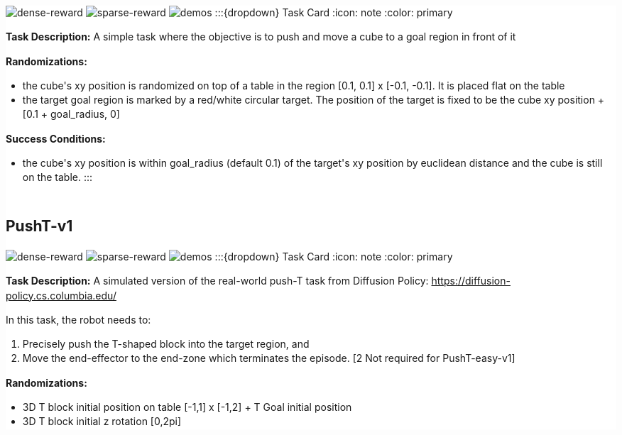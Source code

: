 ![dense-reward][dense-reward-badge]
![sparse-reward][sparse-reward-badge]
![demos][demos-badge]
:::{dropdown} Task Card
:icon: note
:color: primary

**Task Description:**
A simple task where the objective is to push and move a cube to a goal region in front of it

**Randomizations:**
- the cube's xy position is randomized on top of a table in the region [0.1, 0.1] x [-0.1, -0.1]. It is placed flat on the table
- the target goal region is marked by a red/white circular target. The position of the target is fixed to be the cube xy position + [0.1 + goal_radius, 0]

**Success Conditions:**
- the cube's xy position is within goal_radius (default 0.1) of the target's xy position by euclidean distance and the cube is still on the table.
:::

<div style="display: flex; justify-content: center;">
<video preload="none" controls="True" width="100%" style="max-width: min(100%, 512px);" poster="../../_static/env_thumbnails/PushCube-v1_rt_thumb_first.png">
<source src="https://github.com/haosulab/ManiSkill/raw/main/figures/environment_demos/PushCube-v1_rt.mp4" type="video/mp4">
</video>
</div>

## PushT-v1

![dense-reward][dense-reward-badge]
![sparse-reward][sparse-reward-badge]
![demos][demos-badge]
:::{dropdown} Task Card
:icon: note
:color: primary

**Task Description:**
A simulated version of the real-world push-T task from Diffusion Policy: https://diffusion-policy.cs.columbia.edu/

In this task, the robot needs to:
1. Precisely push the T-shaped block into the target region, and
2. Move the end-effector to the end-zone which terminates the episode. [2 Not required for PushT-easy-v1]

**Randomizations:**
- 3D T block initial position on table  [-1,1] x [-1,2] + T Goal initial position
- 3D T block initial z rotation         [0,2pi]


[asset-badge]: https://img.shields.io/badge/download%20asset-yes-blue.svg
[dense-reward-badge]: https://img.shields.io/badge/dense%20reward-yes-green.svg
[sparse-reward-badge]: https://img.shields.io/badge/sparse%20reward-yes-green.svg
[no-dense-reward-badge]: https://img.shields.io/badge/dense%20reward-no-red.svg
[no-sparse-reward-badge]: https://img.shields.io/badge/sparse%20reward-no-red.svg
[demos-badge]: https://img.shields.io/badge/demos-yes-green.svg